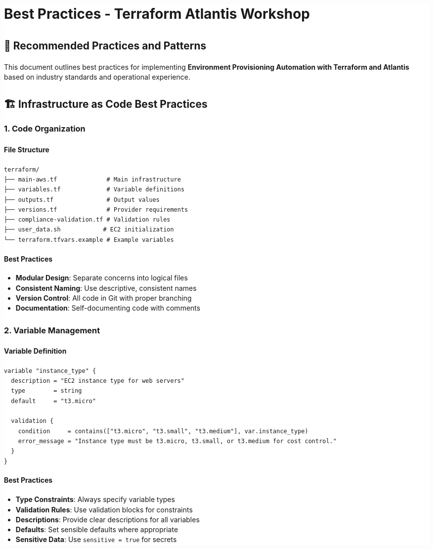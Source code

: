 # Best Practices - Terraform Atlantis Workshop

## 🎯 Recommended Practices and Patterns

This document outlines best practices for implementing **Environment Provisioning Automation with Terraform and Atlantis** based on industry standards and operational experience.

## 🏗️ Infrastructure as Code Best Practices

### 1. Code Organization

#### File Structure

```
terraform/
├── main-aws.tf              # Main infrastructure
├── variables.tf             # Variable definitions
├── outputs.tf               # Output values
├── versions.tf              # Provider requirements
├── compliance-validation.tf # Validation rules
├── user_data.sh            # EC2 initialization
└── terraform.tfvars.example # Example variables
```

#### Best Practices

-   **Modular Design**: Separate concerns into logical files
-   **Consistent Naming**: Use descriptive, consistent names
-   **Version Control**: All code in Git with proper branching
-   **Documentation**: Self-documenting code with comments

### 2. Variable Management

#### Variable Definition

```hcl
variable "instance_type" {
  description = "EC2 instance type for web servers"
  type        = string
  default     = "t3.micro"

  validation {
    condition     = contains(["t3.micro", "t3.small", "t3.medium"], var.instance_type)
    error_message = "Instance type must be t3.micro, t3.small, or t3.medium for cost control."
  }
}
```

#### Best Practices

-   **Type Constraints**: Always specify variable types
-   **Validation Rules**: Use validation blocks for constraints
-   **Descriptions**: Provide clear descriptions for all variables
-   **Defaults**: Set sensible defaults where appropriate
-   **Sensitive Data**: Use `sensitive = true` for secrets
